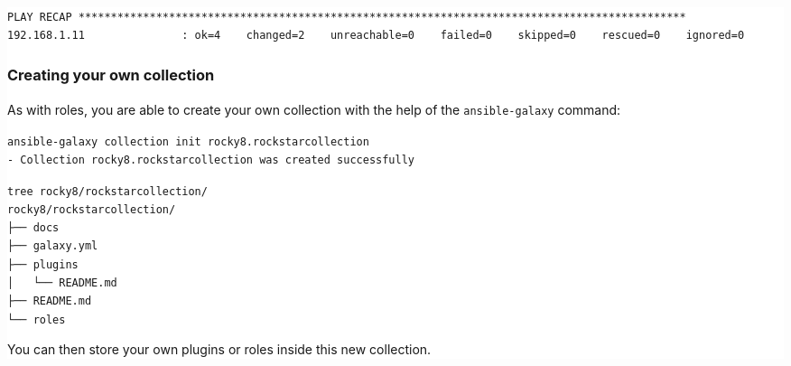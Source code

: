 ```
PLAY RECAP **********************************************************************************************
192.168.1.11               : ok=4    changed=2    unreachable=0    failed=0    skipped=0    rescued=0    ignored=0   

```

### Creating your own collection

As with roles, you are able to create your own collection with the help of the `ansible-galaxy` command:

```
ansible-galaxy collection init rocky8.rockstarcollection
- Collection rocky8.rockstarcollection was created successfully
```

```
tree rocky8/rockstarcollection/
rocky8/rockstarcollection/
├── docs
├── galaxy.yml
├── plugins
│   └── README.md
├── README.md
└── roles
```

You can then store your own plugins or roles inside this new collection.
